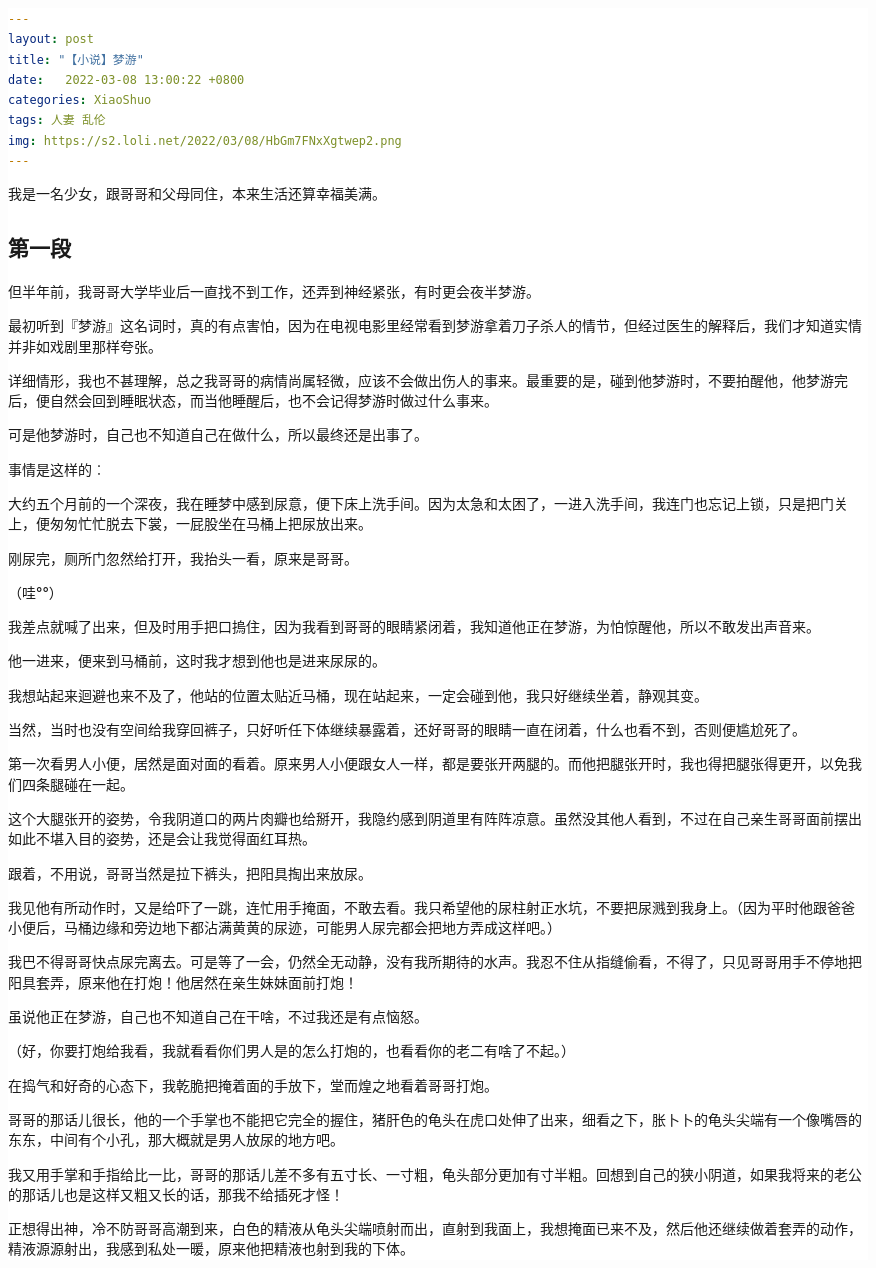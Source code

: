```yaml
---
layout: post
title: "【小说】梦游"
date:   2022-03-08 13:00:22 +0800
categories: XiaoShuo
tags: 人妻 乱伦
img: https://s2.loli.net/2022/03/08/HbGm7FNxXgtwep2.png
---
```

我是一名少女，跟哥哥和父母同住，本来生活还算幸福美满。

## 第一段

但半年前，我哥哥大学毕业后一直找不到工作，还弄到神经紧张，有时更会夜半梦游。

最初听到『梦游』这名词时，真的有点害怕，因为在电视电影里经常看到梦游拿着刀子杀人的情节，但经过医生的解释后，我们才知道实情并非如戏剧里那样夸张。

详细情形，我也不甚理解，总之我哥哥的病情尚属轻微，应该不会做出伤人的事来。最重要的是，碰到他梦游时，不要拍醒他，他梦游完后，便自然会回到睡眠状态，而当他睡醒后，也不会记得梦游时做过什么事来。

可是他梦游时，自己也不知道自己在做什么，所以最终还是出事了。

事情是这样的︰

大约五个月前的一个深夜，我在睡梦中感到尿意，便下床上洗手间。因为太急和太困了，一进入洗手间，我连门也忘记上锁，只是把门关上，便匆匆忙忙脱去下裳，一屁股坐在马桶上把尿放出来。

刚尿完，厕所门忽然给打开，我抬头一看，原来是哥哥。

（哇°°）

我差点就喊了出来，但及时用手把口摀住，因为我看到哥哥的眼睛紧闭着，我知道他正在梦游，为怕惊醒他，所以不敢发出声音来。

他一进来，便来到马桶前，这时我才想到他也是进来尿尿的。

我想站起来迴避也来不及了，他站的位置太贴近马桶，现在站起来，一定会碰到他，我只好继续坐着，静观其变。

当然，当时也没有空间给我穿回裤子，只好听任下体继续暴露着，还好哥哥的眼睛一直在闭着，什么也看不到，否则便尴尬死了。

第一次看男人小便，居然是面对面的看着。原来男人小便跟女人一样，都是要张开两腿的。而他把腿张开时，我也得把腿张得更开，以免我们四条腿碰在一起。

这个大腿张开的姿势，令我阴道口的两片肉瓣也给掰开，我隐约感到阴道里有阵阵凉意。虽然没其他人看到，不过在自己亲生哥哥面前摆出如此不堪入目的姿势，还是会让我觉得面红耳热。

跟着，不用说，哥哥当然是拉下裤头，把阳具掏出来放尿。

我见他有所动作时，又是给吓了一跳，连忙用手掩面，不敢去看。我只希望他的尿柱射正水坑，不要把尿溅到我身上。（因为平时他跟爸爸小便后，马桶边缘和旁边地下都沾满黄黄的尿迹，可能男人尿完都会把地方弄成这样吧。）

我巴不得哥哥快点尿完离去。可是等了一会，仍然全无动静，没有我所期待的水声。我忍不住从指缝偷看，不得了，只见哥哥用手不停地把阳具套弄，原来他在打炮！他居然在亲生妹妹面前打炮！

虽说他正在梦游，自己也不知道自己在干啥，不过我还是有点恼怒。

（好，你要打炮给我看，我就看看你们男人是的怎么打炮的，也看看你的老二有啥了不起。）

在捣气和好奇的心态下，我乾脆把掩着面的手放下，堂而煌之地看着哥哥打炮。

哥哥的那话儿很长，他的一个手掌也不能把它完全的握住，猪肝色的龟头在虎口处伸了出来，细看之下，胀卜卜的龟头尖端有一个像嘴唇的东东，中间有个小孔，那大概就是男人放尿的地方吧。

我又用手掌和手指给比一比，哥哥的那话儿差不多有五寸长、一寸粗，龟头部分更加有寸半粗。回想到自己的狭小阴道，如果我将来的老公的那话儿也是这样又粗又长的话，那我不给插死才怪！

正想得出神，冷不防哥哥高潮到来，白色的精液从龟头尖端喷射而出，直射到我面上，我想掩面已来不及，然后他还继续做着套弄的动作，精液源源射出，我感到私处一暖，原来他把精液也射到我的下体。

